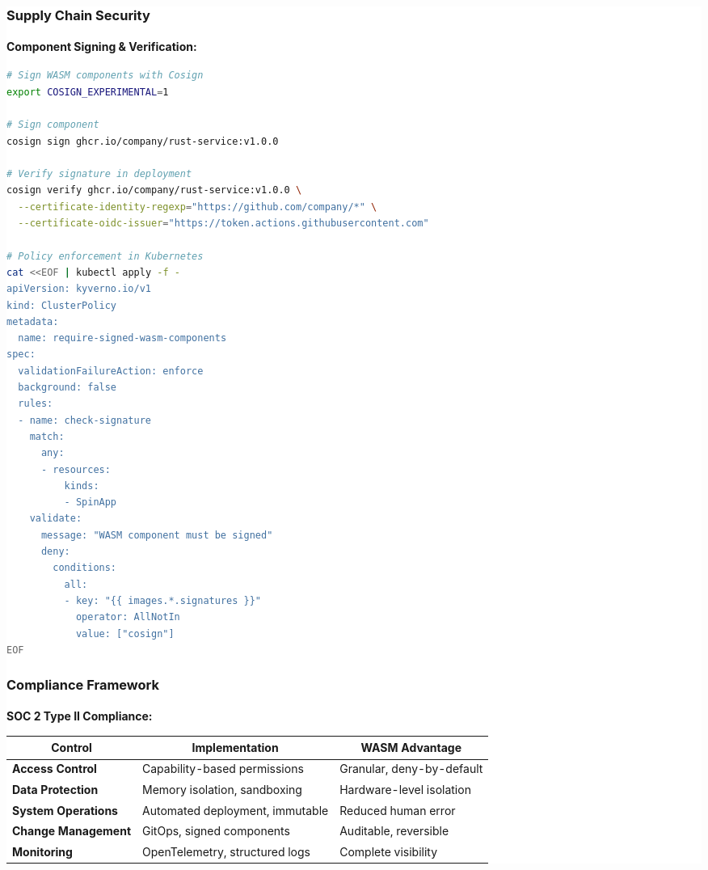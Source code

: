 ### Supply Chain Security

**Component Signing & Verification:**

```bash
# Sign WASM components with Cosign
export COSIGN_EXPERIMENTAL=1

# Sign component
cosign sign ghcr.io/company/rust-service:v1.0.0

# Verify signature in deployment
cosign verify ghcr.io/company/rust-service:v1.0.0 \
  --certificate-identity-regexp="https://github.com/company/*" \
  --certificate-oidc-issuer="https://token.actions.githubusercontent.com"

# Policy enforcement in Kubernetes
cat <<EOF | kubectl apply -f -
apiVersion: kyverno.io/v1
kind: ClusterPolicy
metadata:
  name: require-signed-wasm-components
spec:
  validationFailureAction: enforce
  background: false
  rules:
  - name: check-signature
    match:
      any:
      - resources:
          kinds:
          - SpinApp
    validate:
      message: "WASM component must be signed"
      deny:
        conditions:
          all:
          - key: "{{ images.*.signatures }}"
            operator: AllNotIn
            value: ["cosign"]
EOF
```

### Compliance Framework

**SOC 2 Type II Compliance:**

| Control | Implementation | WASM Advantage |
|---------|-----------------|----------------|
| **Access Control** | Capability-based permissions | Granular, deny-by-default |
| **Data Protection** | Memory isolation, sandboxing | Hardware-level isolation |
| **System Operations** | Automated deployment, immutable | Reduced human error |
| **Change Management** | GitOps, signed components | Auditable, reversible |
| **Monitoring** | OpenTelemetry, structured logs | Complete visibility |
